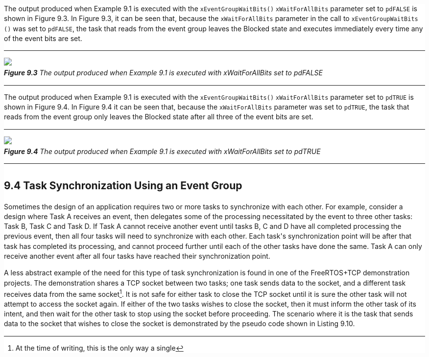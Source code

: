 The output produced when Example 9.1 is executed with the
`xEventGroupWaitBits()` `xWaitForAllBits` parameter set to `pdFALSE` is shown
in Figure 9.3. In Figure 9.3, it can be seen that, because the
`xWaitForAllBits` parameter in the call to `xEventGroupWaitBits()` was set
to `pdFALSE`, the task that reads from the event group leaves the Blocked
state and executes immediately every time any of the event bits are set.


<a name="fig9.3" title="Figure 9.3 The output produced when Example 9.1 is executed with xWaitForAllBits set to pdFALSE"></a>

* * *
![](media/image73.jpg)   
***Figure 9.3*** *The output produced when Example 9.1 is executed with xWaitForAllBits set to pdFALSE*
* * *

The output produced when Example 9.1 is executed with the
`xEventGroupWaitBits()` `xWaitForAllBits` parameter set to `pdTRUE` is shown
in Figure 9.4. In Figure 9.4 it can be seen that, because the
`xWaitForAllBits` parameter was set to `pdTRUE`, the task that reads from
the event group only leaves the Blocked state after all three of the
event bits are set.


<a name="fig9.4" title="Figure 9.4 The output produced when Example 9.1 is executed with xWaitForAllBits set to pdTRUE"></a>

* * *
![](media/image74.jpg)   
***Figure 9.4*** *The output produced when Example 9.1 is executed with xWaitForAllBits set to pdTRUE*
* * *


## 9.4 Task Synchronization Using an Event Group

Sometimes the design of an application requires two or more tasks to
synchronize with each other. For example, consider a design where Task A
receives an event, then delegates some of the processing necessitated by
the event to three other tasks: Task B, Task C and Task D. If Task A
cannot receive another event until tasks B, C and D have all completed
processing the previous event, then all four tasks will need to
synchronize with each other. Each task's synchronization point will be
after that task has completed its processing, and cannot proceed further
until each of the other tasks have done the same. Task A can only
receive another event after all four tasks have reached their
synchronization point.

A less abstract example of the need for this type of task
synchronization is found in one of the FreeRTOS+TCP demonstration
projects. The demonstration shares a TCP socket between two tasks; one
task sends data to the socket, and a different task receives data from
the same socket[^25]. It is not safe for either task to close the TCP
socket until it is sure the other task will not attempt to access the
socket again. If either of the two tasks wishes to close the socket,
then it must inform the other task of its intent, and then wait for the
other task to stop using the socket before proceeding. The scenario
where it is the task that sends data to the socket that wishes to close
the socket is demonstrated by the pseudo code shown in Listing 9.10.


[^24]: `configTICK_TYPE_WIDTH_IN_BITS` configures the type used to hold the RTOS
[^25]: At the time of writing, this is the only way a single
[^26]: Figure 9.5 shows the example running in the FreeRTOS Windows port,